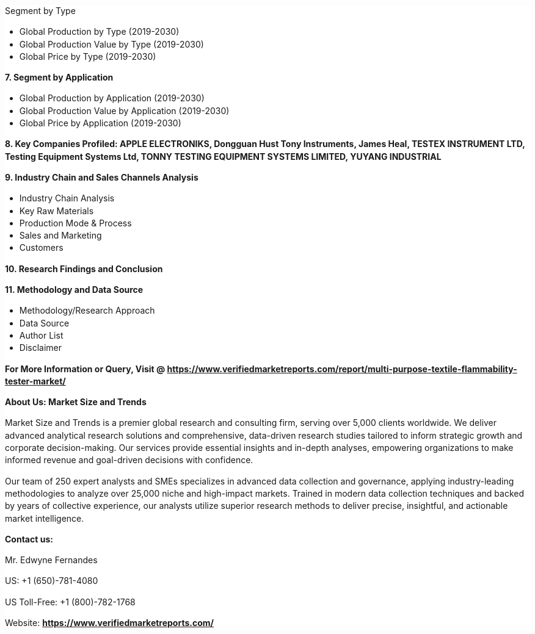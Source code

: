 Segment by Type</strong></p><ul><li>Global Production by Type (2019-2030)</li><li>Global Production Value by Type (2019-2030)</li><li>Global Price by Type (2019-2030)</li></ul><p><strong>7. Segment by Application</strong></p><ul><li>Global Production by Application (2019-2030)</li><li>Global Production Value by Application (2019-2030)</li><li>Global Price by Application (2019-2030)</li></ul><p><strong>8. Key Companies Profiled: APPLE ELECTRONIKS, Dongguan Hust Tony Instruments, James Heal, TESTEX INSTRUMENT LTD, Testing Equipment Systems Ltd, TONNY TESTING EQUIPMENT SYSTEMS LIMITED, YUYANG INDUSTRIAL</strong></p><p><strong>9. Industry Chain and Sales Channels Analysis</strong></p><ul><li>Industry Chain Analysis</li><li>Key Raw Materials</li><li>Production Mode &amp; Process</li><li>Sales and Marketing</li><li>Customers</li></ul><p><strong>10. Research Findings and Conclusion</strong></p><p><strong>11. Methodology and Data Source</strong></p><ul><li>Methodology/Research Approach</li><li>Data Source</li><li>Author List</li><li>Disclaimer</li></ul></p><p><strong>For More Information or Query, Visit @ <a href="https://www.verifiedmarketreports.com/report/multi-purpose-textile-flammability-tester-market/">https://www.verifiedmarketreports.com/report/multi-purpose-textile-flammability-tester-market/</a></strong></p><p><strong>About Us: Market Size and Trends</strong></p><p>Market Size and Trends is a premier global research and consulting firm, serving over 5,000 clients worldwide. We deliver advanced analytical research solutions and comprehensive, data-driven research studies tailored to inform strategic growth and corporate decision-making. Our services provide essential insights and in-depth analyses, empowering organizations to make informed revenue and goal-driven decisions with confidence.</p><p>Our team of 250 expert analysts and SMEs specializes in advanced data collection and governance, applying industry-leading methodologies to analyze over 25,000 niche and high-impact markets. Trained in modern data collection techniques and backed by years of collective experience, our analysts utilize superior research methods to deliver precise, insightful, and actionable market intelligence.</p><p><strong>Contact us:</strong></p><p>Mr. Edwyne Fernandes</p><p>US: +1 (650)-781-4080</p><p>US Toll-Free: +1 (800)-782-1768</p><p>Website: <strong><a href="https://www.verifiedmarketreports.com/">https://www.verifiedmarketreports.com/</a></strong></p>
